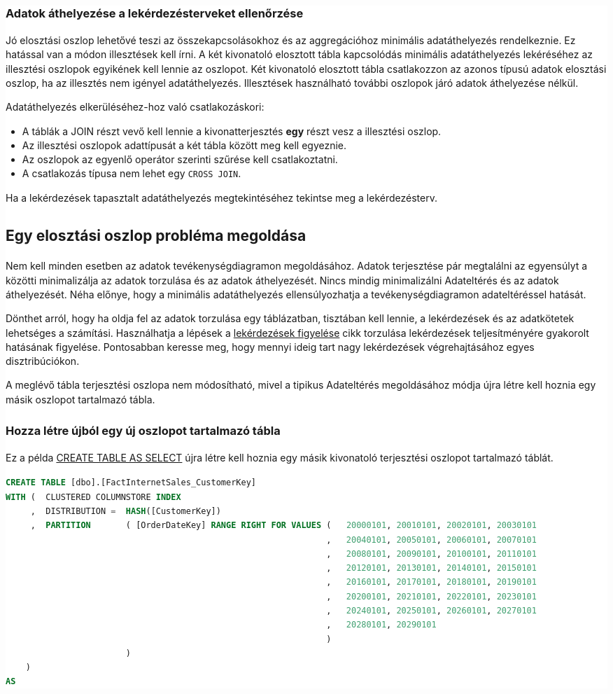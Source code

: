 ### <a name="check-query-plans-for-data-movement"></a>Adatok áthelyezése a lekérdezésterveket ellenőrzése
Jó elosztási oszlop lehetővé teszi az összekapcsolásokhoz és az aggregációhoz minimális adatáthelyezés rendelkeznie. Ez hatással van a módon illesztések kell írni. A két kivonatoló elosztott tábla kapcsolódás minimális adatáthelyezés lekéréséhez az illesztési oszlopok egyikének kell lennie az oszlopot.  Két kivonatoló elosztott tábla csatlakozzon az azonos típusú adatok elosztási oszlop, ha az illesztés nem igényel adatáthelyezés. Illesztések használható további oszlopok járó adatok áthelyezése nélkül.

Adatáthelyezés elkerüléséhez-hoz való csatlakozáskori:

- A táblák a JOIN részt vevő kell lennie a kivonatterjesztés **egy** részt vesz a illesztési oszlop.
- Az illesztési oszlopok adattípusát a két tábla között meg kell egyeznie.
- Az oszlopok az egyenlő operátor szerinti szűrése kell csatlakoztatni.
- A csatlakozás típusa nem lehet egy `CROSS JOIN`.

Ha a lekérdezések tapasztalt adatáthelyezés megtekintéséhez tekintse meg a lekérdezésterv.  


## <a name="resolve-a-distribution-column-problem"></a>Egy elosztási oszlop probléma megoldása
Nem kell minden esetben az adatok tevékenységdiagramon megoldásához. Adatok terjesztése pár megtalálni az egyensúlyt a közötti minimalizálja az adatok torzulása és az adatok áthelyezését. Nincs mindig minimalizálni Adateltérés és az adatok áthelyezését. Néha előnye, hogy a minimális adatáthelyezés ellensúlyozhatja a tevékenységdiagramon adateltéréssel hatását.

Dönthet arról, hogy ha oldja fel az adatok torzulása egy táblázatban, tisztában kell lennie, a lekérdezések és az adatkötetek lehetséges a számítási. Használhatja a lépések a [lekérdezések figyelése](sql-data-warehouse-manage-monitor.md) cikk torzulása lekérdezések teljesítményére gyakorolt hatásának figyelése. Pontosabban keresse meg, hogy mennyi ideig tart nagy lekérdezések végrehajtásához egyes disztribúciókon.

A meglévő tábla terjesztési oszlopa nem módosítható, mivel a tipikus Adateltérés megoldásához módja újra létre kell hoznia egy másik oszlopot tartalmazó tábla.  

### <a name="re-create-the-table-with-a-new-distribution-column"></a>Hozza létre újból egy új oszlopot tartalmazó tábla
Ez a példa [CREATE TABLE AS SELECT](https://docs.microsoft.com/en-us/sql/t-sql/statements/create-table-as-select-azure-sql-data-warehouse?view=aps-pdw-2016-au7) újra létre kell hoznia egy másik kivonatoló terjesztési oszlopot tartalmazó táblát.

```sql
CREATE TABLE [dbo].[FactInternetSales_CustomerKey]
WITH (  CLUSTERED COLUMNSTORE INDEX
     ,  DISTRIBUTION =  HASH([CustomerKey])
     ,  PARTITION       ( [OrderDateKey] RANGE RIGHT FOR VALUES (   20000101, 20010101, 20020101, 20030101
                                                                ,   20040101, 20050101, 20060101, 20070101
                                                                ,   20080101, 20090101, 20100101, 20110101
                                                                ,   20120101, 20130101, 20140101, 20150101
                                                                ,   20160101, 20170101, 20180101, 20190101
                                                                ,   20200101, 20210101, 20220101, 20230101
                                                                ,   20240101, 20250101, 20260101, 20270101
                                                                ,   20280101, 20290101
                                                                )
                        )
    )
AS
```